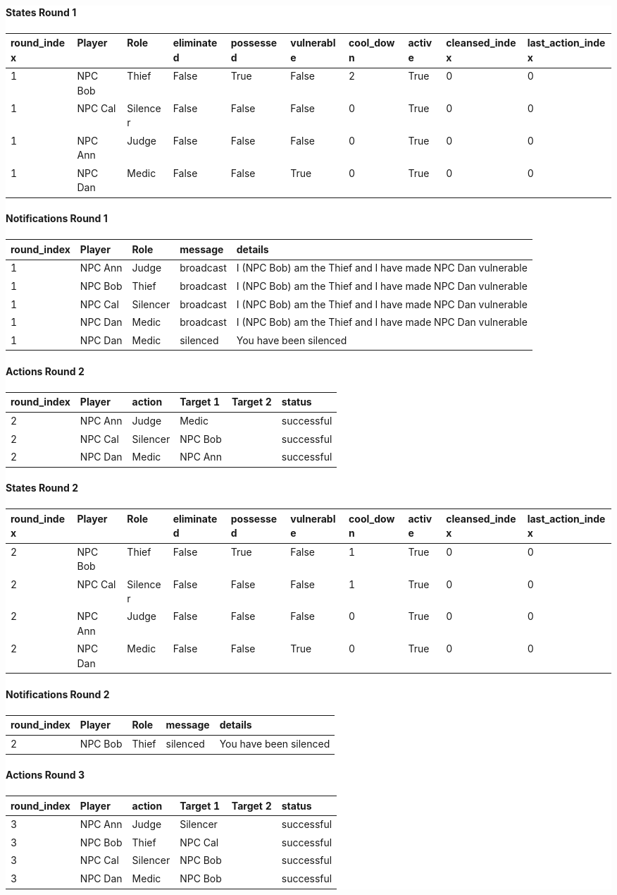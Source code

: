 #### States Round 1
| round_index | Player  | Role     | eliminated | possessed | vulnerable | cool_down | active | cleansed_index | last_action_index  |
| :-----------| :-------| :--------| :----------| :---------| :----------| :---------| :------| :--------------| :----------------- |
| 1           | NPC Bob | Thief    | False      | True      | False      | 2         | True   | 0              | 0                  |
| 1           | NPC Cal | Silencer | False      | False     | False      | 0         | True   | 0              | 0                  |
| 1           | NPC Ann | Judge    | False      | False     | False      | 0         | True   | 0              | 0                  |
| 1           | NPC Dan | Medic    | False      | False     | True       | 0         | True   | 0              | 0                  |

#### Notifications Round 1
| round_index | Player  | Role     | message   | details                                                      |
| :-----------| :-------| :--------| :---------| :----------------------------------------------------------- |
| 1           | NPC Ann | Judge    | broadcast | I (NPC Bob) am the Thief and I have made NPC Dan vulnerable  |
| 1           | NPC Bob | Thief    | broadcast | I (NPC Bob) am the Thief and I have made NPC Dan vulnerable  |
| 1           | NPC Cal | Silencer | broadcast | I (NPC Bob) am the Thief and I have made NPC Dan vulnerable  |
| 1           | NPC Dan | Medic    | broadcast | I (NPC Bob) am the Thief and I have made NPC Dan vulnerable  |
| 1           | NPC Dan | Medic    | silenced  | You have been silenced                                       |

#### Actions Round 2
| round_index | Player  | action   | Target 1 | Target 2 | status      |
| :-----------| :-------| :--------| :--------| :--------| :---------- |
| 2           | NPC Ann | Judge    | Medic    |          | successful  |
| 2           | NPC Cal | Silencer | NPC Bob  |          | successful  |
| 2           | NPC Dan | Medic    | NPC Ann  |          | successful  |

#### States Round 2
| round_index | Player  | Role     | eliminated | possessed | vulnerable | cool_down | active | cleansed_index | last_action_index  |
| :-----------| :-------| :--------| :----------| :---------| :----------| :---------| :------| :--------------| :----------------- |
| 2           | NPC Bob | Thief    | False      | True      | False      | 1         | True   | 0              | 0                  |
| 2           | NPC Cal | Silencer | False      | False     | False      | 1         | True   | 0              | 0                  |
| 2           | NPC Ann | Judge    | False      | False     | False      | 0         | True   | 0              | 0                  |
| 2           | NPC Dan | Medic    | False      | False     | True       | 0         | True   | 0              | 0                  |

#### Notifications Round 2
| round_index | Player  | Role  | message  | details                 |
| :-----------| :-------| :-----| :--------| :---------------------- |
| 2           | NPC Bob | Thief | silenced | You have been silenced  |

#### Actions Round 3
| round_index | Player  | action   | Target 1 | Target 2 | status      |
| :-----------| :-------| :--------| :--------| :--------| :---------- |
| 3           | NPC Ann | Judge    | Silencer |          | successful  |
| 3           | NPC Bob | Thief    | NPC Cal  |          | successful  |
| 3           | NPC Cal | Silencer | NPC Bob  |          | successful  |
| 3           | NPC Dan | Medic    | NPC Bob  |          | successful  |
